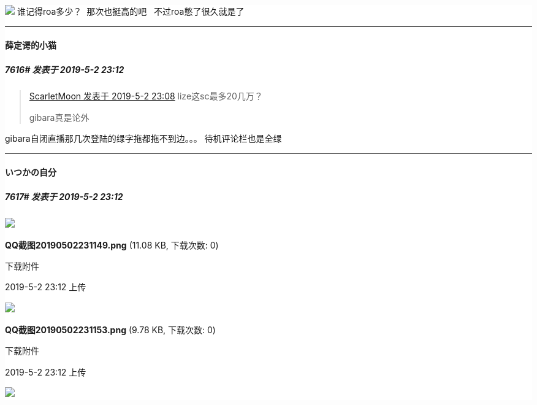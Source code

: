 

<img src="https://static.saraba1st.com/image/smiley/face2017/034.png" referrerpolicy="no-referrer"> 谁记得roa多少？  那次也挺高的吧   不过roa憋了很久就是了







-----

####  薛定谔的小猫  
##### 7616#       发表于 2019-5-2 23:12



<blockquote><a href="httphttps://bbs.saraba1st.com/2b/forum.php?mod=redirect&amp;goto=findpost&amp;pid=43546503&amp;ptid=1823171" target="_blank">ScarletMoon 发表于 2019-5-2 23:08</a>
lize这sc最多20几万？

gibara真是论外</blockquote>
gibara自闭直播那几次登陆的绿字拖都拖不到边。。。
待机评论栏也是全绿







-----

####  いつかの自分  
##### 7617#       发表于 2019-5-2 23:12




<img src="https://img.saraba1st.com/forum/201905/02/231236wxdiquubzxmdlxb3.png" referrerpolicy="no-referrer">


<strong>QQ截图20190502231149.png</strong> (11.08 KB, 下载次数: 0)

下载附件

2019-5-2 23:12 上传





<img src="https://img.saraba1st.com/forum/201905/02/231236a2qiyfnqv31qudqq.png" referrerpolicy="no-referrer">


<strong>QQ截图20190502231153.png</strong> (9.78 KB, 下载次数: 0)

下载附件

2019-5-2 23:12 上传





<img src="https://img.saraba1st.com/forum/201905/02/231236w6plpra96bpb9bpa.png" referrerpolicy="no-referrer">
